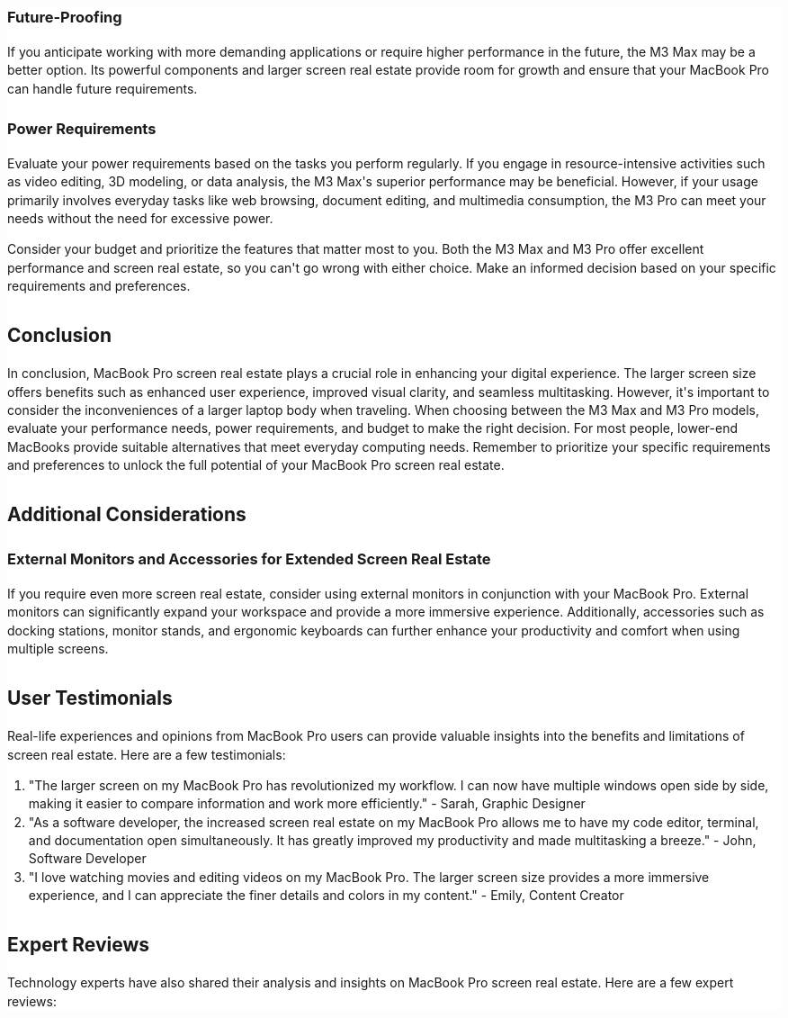 ### Future-Proofing
If you anticipate working with more demanding applications or require higher performance in the future, the M3 Max may be a better option. Its powerful components and larger screen real estate provide room for growth and ensure that your MacBook Pro can handle future requirements.

### Power Requirements
Evaluate your power requirements based on the tasks you perform regularly. If you engage in resource-intensive activities such as video editing, 3D modeling, or data analysis, the M3 Max's superior performance may be beneficial. However, if your usage primarily involves everyday tasks like web browsing, document editing, and multimedia consumption, the M3 Pro can meet your needs without the need for excessive power.

Consider your budget and prioritize the features that matter most to you. Both the M3 Max and M3 Pro offer excellent performance and screen real estate, so you can't go wrong with either choice. Make an informed decision based on your specific requirements and preferences.

## Conclusion
In conclusion, MacBook Pro screen real estate plays a crucial role in enhancing your digital experience. The larger screen size offers benefits such as enhanced user experience, improved visual clarity, and seamless multitasking. However, it's important to consider the inconveniences of a larger laptop body when traveling. When choosing between the M3 Max and M3 Pro models, evaluate your performance needs, power requirements, and budget to make the right decision. For most people, lower-end MacBooks provide suitable alternatives that meet everyday computing needs. Remember to prioritize your specific requirements and preferences to unlock the full potential of your MacBook Pro screen real estate.

## Additional Considerations
### External Monitors and Accessories for Extended Screen Real Estate
If you require even more screen real estate, consider using external monitors in conjunction with your MacBook Pro. External monitors can significantly expand your workspace and provide a more immersive experience. Additionally, accessories such as docking stations, monitor stands, and ergonomic keyboards can further enhance your productivity and comfort when using multiple screens.

## User Testimonials
Real-life experiences and opinions from MacBook Pro users can provide valuable insights into the benefits and limitations of screen real estate. Here are a few testimonials:

1. "The larger screen on my MacBook Pro has revolutionized my workflow. I can now have multiple windows open side by side, making it easier to compare information and work more efficiently." - Sarah, Graphic Designer
2. "As a software developer, the increased screen real estate on my MacBook Pro allows me to have my code editor, terminal, and documentation open simultaneously. It has greatly improved my productivity and made multitasking a breeze." - John, Software Developer
3. "I love watching movies and editing videos on my MacBook Pro. The larger screen size provides a more immersive experience, and I can appreciate the finer details and colors in my content." - Emily, Content Creator

## Expert Reviews
Technology experts have also shared their analysis and insights on MacBook Pro screen real estate. Here are a few expert reviews:
